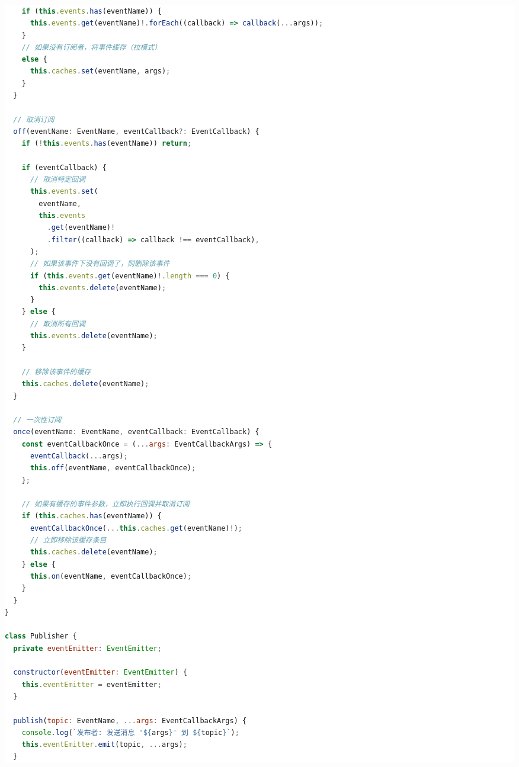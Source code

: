 ```js
    if (this.events.has(eventName)) {
      this.events.get(eventName)!.forEach((callback) => callback(...args));
    }
    // 如果没有订阅者，将事件缓存（拉模式）
    else {
      this.caches.set(eventName, args);
    }
  }

  // 取消订阅
  off(eventName: EventName, eventCallback?: EventCallback) {
    if (!this.events.has(eventName)) return;

    if (eventCallback) {
      // 取消特定回调
      this.events.set(
        eventName,
        this.events
          .get(eventName)!
          .filter((callback) => callback !== eventCallback),
      );
      // 如果该事件下没有回调了，则删除该事件
      if (this.events.get(eventName)!.length === 0) {
        this.events.delete(eventName);
      }
    } else {
      // 取消所有回调
      this.events.delete(eventName);
    }

    // 移除该事件的缓存
    this.caches.delete(eventName);
  }

  // 一次性订阅
  once(eventName: EventName, eventCallback: EventCallback) {
    const eventCallbackOnce = (...args: EventCallbackArgs) => {
      eventCallback(...args);
      this.off(eventName, eventCallbackOnce);
    };

    // 如果有缓存的事件参数，立即执行回调并取消订阅
    if (this.caches.has(eventName)) {
      eventCallbackOnce(...this.caches.get(eventName)!);
      // 立即移除该缓存条目
      this.caches.delete(eventName);
    } else {
      this.on(eventName, eventCallbackOnce);
    }
  }
}

class Publisher {
  private eventEmitter: EventEmitter;

  constructor(eventEmitter: EventEmitter) {
    this.eventEmitter = eventEmitter;
  }

  publish(topic: EventName, ...args: EventCallbackArgs) {
    console.log(`发布者: 发送消息 '${args}' 到 ${topic}`);
    this.eventEmitter.emit(topic, ...args);
  }
```